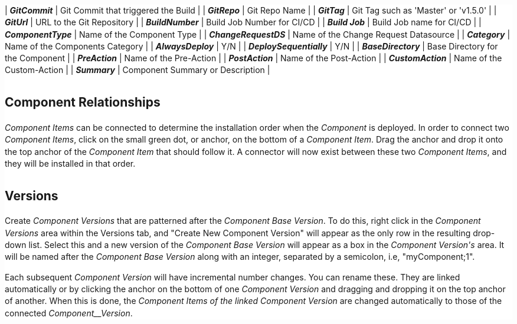 | _**GitCommit**_ | Git Commit that triggered the Build |
| _**GitRepo**_ | Git Repo Name |
| _**GitTag**_ | Git Tag such as &#39;Master&#39; or &#39;v1.5.0&#39; |
| _**GitUrl**_ | URL to the Git Repository |
| _**BuildNumber**_ | Build Job Number for CI/CD |
| _**Build Job**_ | Build Job name for CI/CD |
| _**ComponentType**_ | Name of the Component Type |
| _**ChangeRequestDS**_ | Name of the Change Request Datasource |
| _**Category**_ | Name of the Components Category |
| _**AlwaysDeploy**_ | Y/N |
| _**DeploySequentially**_ | Y/N |
| _**BaseDirectory**_ | Base Directory for the Component |
| _**PreAction**_ | Name of the Pre-Action |
| _**PostAction**_ | Name of the Post-Action |
| _**CustomAction**_ | Name of the Custom-Action |
| _**Summary**_ | Component Summary or Description |

## Component Relationships

_Component Items_ can be connected to determine the installation order when the _Component_ is deployed. In order to connect two _Component Items_, click on the small green dot, or anchor, on the bottom of a _Component Item_. Drag the anchor and drop it onto the top anchor of the _Component Item_ that should follow it. A connector will now exist between these two _Component Items_, and they will be installed in that order.

## Versions 

Create _Component Versions_ that are patterned after the _Component Base Version_. To do this, right click in the _Component Versions_ area within the Versions tab, and &quot;Create New Component Version&quot; will appear as the only row in the resulting drop-down list. Select this and a new version of the _Component Base Version_ will appear as a box in the _Component Version&#39;s_ area. It will be named after the _Component Base Version_ along with an integer, separated by a semicolon, i.e, &quot;myComponent;1&quot;.

Each subsequent _Component Version_ will have incremental number changes. You can rename these. They are linked automatically or by clicking the anchor on the bottom of one _Component Version_ and dragging and dropping it on the top anchor of another. When this is done, the _Component __Items_ of the linked _Component__ Version_ are changed automatically to those of the connected _Component__Version_.

